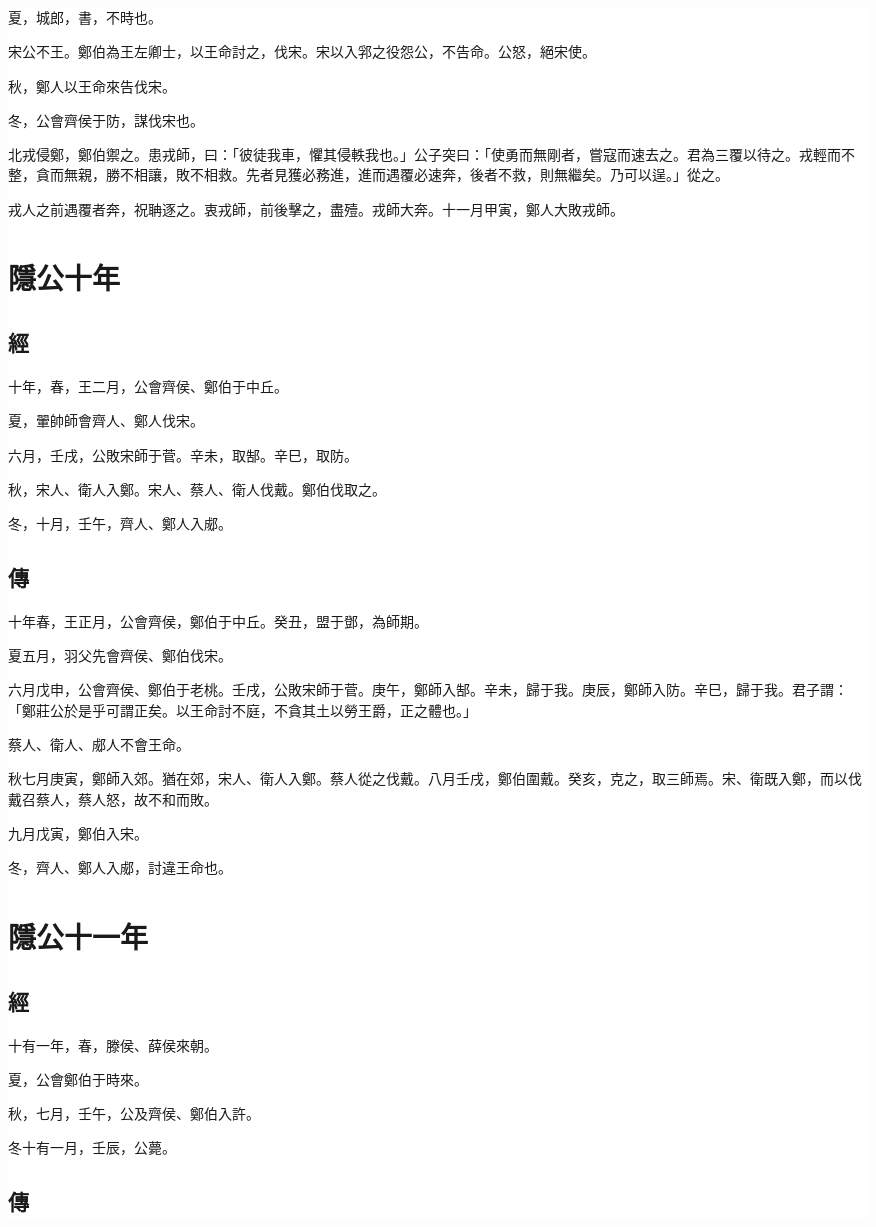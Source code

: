 夏，城郎，書，不時也。

宋公不王。鄭伯為王左卿士，以王命討之，伐宋。宋以入郛之役怨公，不告命。公怒，絕宋使。

秋，鄭人以王命來告伐宋。

冬，公會齊侯于防，謀伐宋也。

北戎侵鄭，鄭伯禦之。患戎師，曰：「彼徒我車，懼其侵軼我也。」公子突曰：「使勇而無剛者，嘗寇而速去之。君為三覆以待之。戎輕而不整，貪而無親，勝不相讓，敗不相救。先者見獲必務進，進而遇覆必速奔，後者不救，則無繼矣。乃可以逞。」從之。

戎人之前遇覆者奔，祝聃逐之。衷戎師，前後擊之，盡殪。戎師大奔。十一月甲寅，鄭人大敗戎師。

# 隱公十年

## 經

十年，春，王二月，公會齊侯、鄭伯于中丘。

夏，翬帥師會齊人、鄭人伐宋。

六月，壬戌，公敗宋師于菅。辛未，取郜。辛巳，取防。

秋，宋人、衛人入鄭。宋人、蔡人、衛人伐戴。鄭伯伐取之。

冬，十月，壬午，齊人、鄭人入郕。

## 傳

十年春，王正月，公會齊侯，鄭伯于中丘。癸丑，盟于鄧，為師期。

夏五月，羽父先會齊侯、鄭伯伐宋。

六月戊申，公會齊侯、鄭伯于老桃。壬戌，公敗宋師于菅。庚午，鄭師入郜。辛未，歸于我。庚辰，鄭師入防。辛巳，歸于我。君子謂：「鄭莊公於是乎可謂正矣。以王命討不庭，不貪其土以勞王爵，正之體也。」

蔡人、衛人、郕人不會王命。

秋七月庚寅，鄭師入郊。猶在郊，宋人、衛人入鄭。蔡人從之伐戴。八月壬戌，鄭伯圍戴。癸亥，克之，取三師焉。宋、衛既入鄭，而以伐戴召蔡人，蔡人怒，故不和而敗。

九月戊寅，鄭伯入宋。

冬，齊人、鄭人入郕，討違王命也。

# 隱公十一年

## 經

十有一年，春，滕侯、薛侯來朝。

夏，公會鄭伯于時來。

秋，七月，壬午，公及齊侯、鄭伯入許。

冬十有一月，壬辰，公薨。

## 傳

